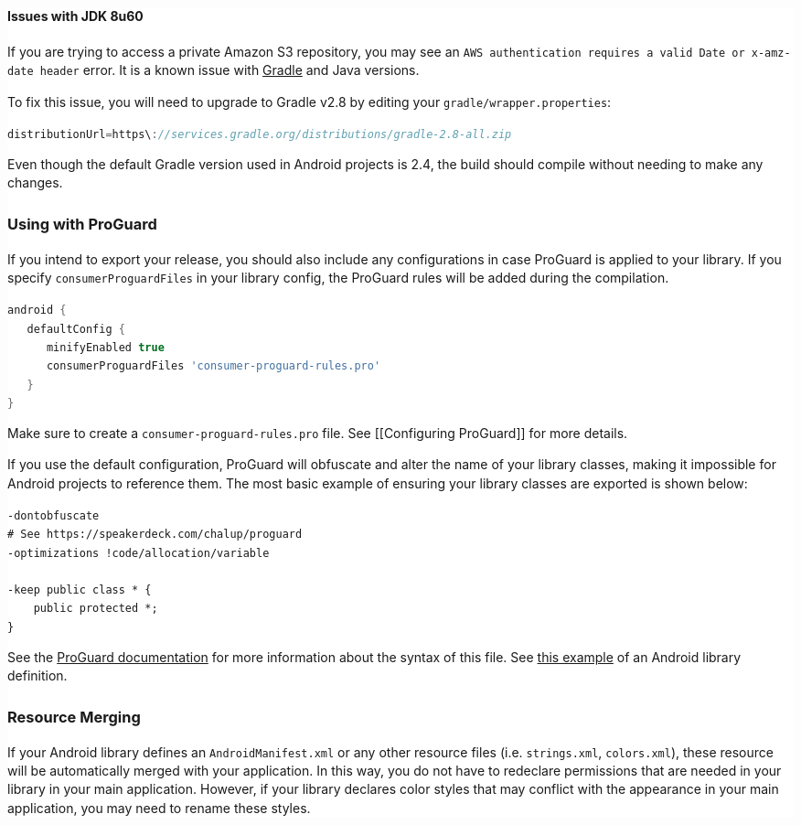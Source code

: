 #### Issues with JDK 8u60 

If you are trying to access a private Amazon S3 repository, you may see an `AWS authentication requires a valid Date or x-amz-date header` error.  It is a known issue with [Gradle](https://issues.gradle.org/browse/GRADLE-3338) and Java versions.  

To fix this issue, you will need to upgrade to Gradle v2.8 by editing your `gradle/wrapper.properties`:
```gradle
distributionUrl=https\://services.gradle.org/distributions/gradle-2.8-all.zip
```

Even though the default Gradle version used in Android projects is 2.4, the build should compile without needing to make any changes.

### Using with ProGuard

If you intend to export your release, you should also include any configurations in case ProGuard is applied to your library.  If you specify `consumerProguardFiles` in your library config, the ProGuard rules will be added  during the compilation.  

```gradle
android {
   defaultConfig {
      minifyEnabled true
      consumerProguardFiles 'consumer-proguard-rules.pro'
   }
}
```

Make sure to create a `consumer-proguard-rules.pro` file.  See [[Configuring ProGuard]] for more details.

If you use the default configuration, ProGuard will obfuscate and alter the name of your library classes, making it impossible for Android projects to reference them.  The most basic example of ensuring your library classes are exported is shown below:

```
-dontobfuscate
# See https://speakerdeck.com/chalup/proguard 
-optimizations !code/allocation/variable

-keep public class * {
    public protected *;
}
```

See the [ProGuard documentation](http://proguard.sourceforge.net/manual/usage.html) for more information about the syntax of this file.  See [this example](https://stuff.mit.edu/afs/sipb/project/android/sdk/android-sdk-linux/tools/proguard/docs/index.html#manual/examples.html) of an Android library definition.

### Resource Merging

If your Android library defines an `AndroidManifest.xml` or any other resource files (i.e. `strings.xml`, `colors.xml`), these resource will be automatically merged with your application.  In this way, you do not have to redeclare permissions that are needed in your library in your main application.   However, if your library declares color styles that may conflict with the appearance in your main application, you may need to rename these styles.
